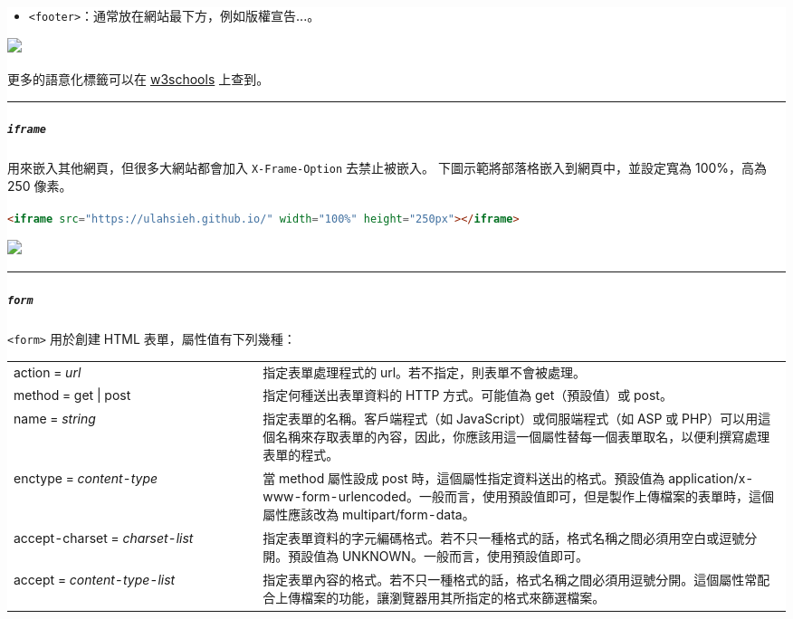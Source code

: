 - `<footer>`：通常放在網站最下方，例如版權宣告...。

![](https://imgur.com/3pwe9cZ.png)

更多的語意化標籤可以在 [w3schools](https://www.w3schools.com/html/html5_semantic_elements.asp) 上查到。

---

##### `iframe`

用來嵌入其他網頁，但很多大網站都會加入 `X-Frame-Option` 去禁止被嵌入。
下圖示範將部落格嵌入到網頁中，並設定寬為 100%，高為 250 像素。

```html
<iframe src="https://ulahsieh.github.io/" width="100%" height="250px"></iframe>
```

![](https://imgur.com/leC1UGj.png)

---

##### `form`

`<form>` 用於創建 HTML 表單，屬性值有下列幾種：

<table width="90%" border="0" cellspacing="0" cellpadding="10">
    <tr valign="top"> 
      <td width="32%">action = <i>url</i></td>
      <td width="68%">指定表單處理程式的 url。若不指定，則表單不會被處理。</td>
    </tr>
    <tr valign="top"> 
      <td width="32%">method = get | post </td>
      <td width="68%">指定何種送出表單資料的 HTTP 方式。可能值為 get（預設值）或 post。</td>
    </tr>
    <tr valign="top"> 
      <td width="32%">name = <i>string</i></td>
      <td width="68%">指定表單的名稱。客戶端程式（如 JavaScript）或伺服端程式（如 ASP 或 PHP）可以用這個名稱來存取表單的內容，因此，你應該用這一個屬性替每一個表單取名，以便利撰寫處理表單的程式。</td>
    </tr>
    <tr valign="top"> 
      <td width="32%">enctype = <i>content-type</i> </td>
      <td width="68%">當 method 屬性設成 post 時，這個屬性指定資料送出的格式。預設值為 application/x-www-form-urlencoded。一般而言，使用預設值即可，但是製作上傳檔案的表單時，這個屬性應該改為 
        multipart/form-data。 </td>
    </tr>
    <tr valign="top"> 
      <td width="32%">accept-charset =<i> charset-list</i></td>
      <td width="68%">指定表單資料的字元編碼格式。若不只一種格式的話，格式名稱之間必須用空白或逗號分開。預設值為 UNKNOWN。一般而言，使用預設值即可。</td>
    </tr>
    <tr valign="top"> 
      <td width="32%">accept = <i>content-type-list </i></td>
      <td width="68%">指定表單內容的格式。若不只一種格式的話，格式名稱之間必須用逗號分開。這個屬性常配合上傳檔案的功能，讓瀏覽器用其所指定的格式來篩選檔案。 
      </td>
    </tr>
</table>
